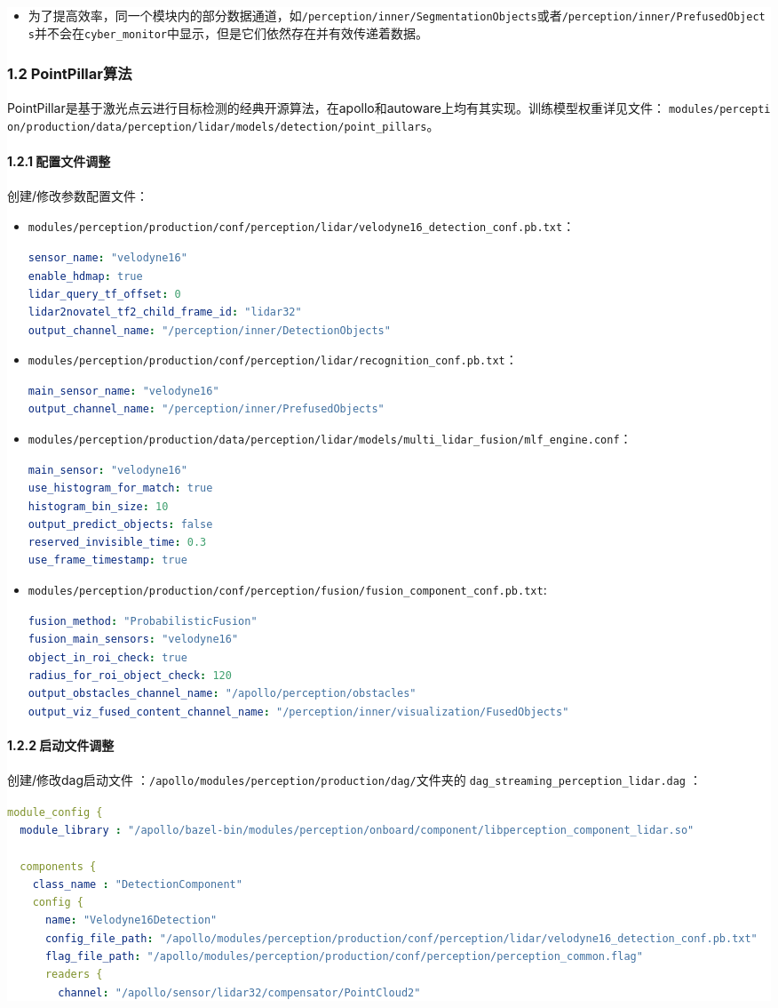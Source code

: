 + 为了提高效率，同一个模块内的部分数据通道，如`/perception/inner/SegmentationObjects`或者`/perception/inner/PrefusedObjects`并不会在`cyber_monitor`中显示，但是它们依然存在并有效传递着数据。

### 1.2 PointPillar算法

PointPillar是基于激光点云进行目标检测的经典开源算法，在apollo和autoware上均有其实现。训练模型权重详见文件：
`modules/perception/production/data/perception/lidar/models/detection/point_pillars`。

#### 1.2.1 配置文件调整

创建/修改参数配置文件：

+ `modules/perception/production/conf/perception/lidar/velodyne16_detection_conf.pb.txt`：

  ```yaml
  sensor_name: "velodyne16"
  enable_hdmap: true
  lidar_query_tf_offset: 0
  lidar2novatel_tf2_child_frame_id: "lidar32"
  output_channel_name: "/perception/inner/DetectionObjects"
  ```

+ `modules/perception/production/conf/perception/lidar/recognition_conf.pb.txt`：

  ```yaml
  main_sensor_name: "velodyne16"
  output_channel_name: "/perception/inner/PrefusedObjects"
  ```

+ `modules/perception/production/data/perception/lidar/models/multi_lidar_fusion/mlf_engine.conf`：

  ```yaml
  main_sensor: "velodyne16"
  use_histogram_for_match: true
  histogram_bin_size: 10
  output_predict_objects: false
  reserved_invisible_time: 0.3
  use_frame_timestamp: true
  ```

+ `modules/perception/production/conf/perception/fusion/fusion_component_conf.pb.txt`:

  ```yaml
  fusion_method: "ProbabilisticFusion"
  fusion_main_sensors: "velodyne16"
  object_in_roi_check: true
  radius_for_roi_object_check: 120
  output_obstacles_channel_name: "/apollo/perception/obstacles"
  output_viz_fused_content_channel_name: "/perception/inner/visualization/FusedObjects"
  ```

#### 1.2.2 启动文件调整

创建/修改dag启动文件 ：`/apollo/modules/perception/production/dag/`文件夹的 `dag_streaming_perception_lidar.dag`  ：

```yaml
module_config {
  module_library : "/apollo/bazel-bin/modules/perception/onboard/component/libperception_component_lidar.so"

  components {
    class_name : "DetectionComponent"
    config {
      name: "Velodyne16Detection"
      config_file_path: "/apollo/modules/perception/production/conf/perception/lidar/velodyne16_detection_conf.pb.txt"
      flag_file_path: "/apollo/modules/perception/production/conf/perception/perception_common.flag"
      readers {
        channel: "/apollo/sensor/lidar32/compensator/PointCloud2"
```